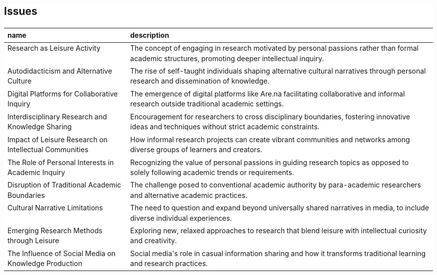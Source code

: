 ## Issues

| name                                                   | description                                                                                                                                       |
|:-------------------------------------------------------|:--------------------------------------------------------------------------------------------------------------------------------------------------|
| Research as Leisure Activity                           | The concept of engaging in research motivated by personal passions rather than formal academic structures, promoting deeper intellectual inquiry. |
| Autodidacticism and Alternative Culture                | The rise of self-taught individuals shaping alternative cultural narratives through personal research and dissemination of knowledge.             |
| Digital Platforms for Collaborative Inquiry            | The emergence of digital platforms like Are.na facilitating collaborative and informal research outside traditional academic settings.            |
| Interdisciplinary Research and Knowledge Sharing       | Encouragement for researchers to cross disciplinary boundaries, fostering innovative ideas and techniques without strict academic constraints.    |
| Impact of Leisure Research on Intellectual Communities | How informal research projects can create vibrant communities and networks among diverse groups of learners and creators.                         |
| The Role of Personal Interests in Academic Inquiry     | Recognizing the value of personal passions in guiding research topics as opposed to solely following academic trends or requirements.             |
| Disruption of Traditional Academic Boundaries          | The challenge posed to conventional academic authority by para-academic researchers and alternative academic practices.                           |
| Cultural Narrative Limitations                         | The need to question and expand beyond universally shared narratives in media, to include diverse individual experiences.                         |
| Emerging Research Methods through Leisure              | Exploring new, relaxed approaches to research that blend leisure with intellectual curiosity and creativity.                                      |
| The Influence of Social Media on Knowledge Production  | Social media's role in casual information sharing and how it transforms traditional learning and research practices.                              |